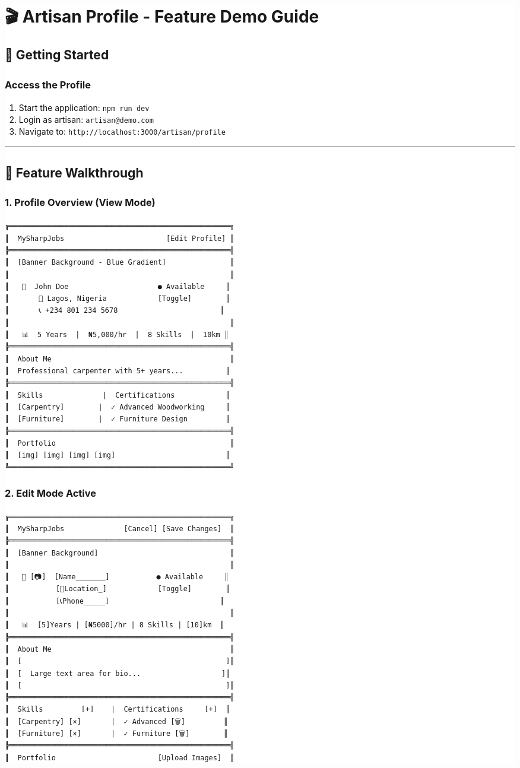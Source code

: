# 🎬 Artisan Profile - Feature Demo Guide

## 🚀 Getting Started

### Access the Profile
1. Start the application: `npm run dev`
2. Login as artisan: `artisan@demo.com`
3. Navigate to: `http://localhost:3000/artisan/profile`

---

## 📸 Feature Walkthrough

### 1. Profile Overview (View Mode)
```
╔════════════════════════════════════════════════════╗
║  MySharpJobs                        [Edit Profile] ║
╠════════════════════════════════════════════════════╣
║  [Banner Background - Blue Gradient]               ║
║                                                    ║
║   👤  John Doe                     ● Available     ║
║       📍 Lagos, Nigeria            [Toggle]        ║
║       📞 +234 801 234 5678                        ║
║                                                    ║
║   📊  5 Years  |  ₦5,000/hr  |  8 Skills  |  10km ║
╠════════════════════════════════════════════════════╣
║  About Me                                          ║
║  Professional carpenter with 5+ years...          ║
╠════════════════════════════════════════════════════╣
║  Skills              |  Certifications            ║
║  [Carpentry]        |  ✓ Advanced Woodworking     ║
║  [Furniture]        |  ✓ Furniture Design         ║
╠════════════════════════════════════════════════════╣
║  Portfolio                                         ║
║  [img] [img] [img] [img]                          ║
╚════════════════════════════════════════════════════╝
```

### 2. Edit Mode Active
```
╔════════════════════════════════════════════════════╗
║  MySharpJobs              [Cancel] [Save Changes]  ║
╠════════════════════════════════════════════════════╣
║  [Banner Background]                               ║
║                                                    ║
║   👤 [📷]  [Name_______]           ● Available     ║
║           [📍Location_]            [Toggle]        ║
║           [📞Phone_____]                          ║
║                                                    ║
║   📊  [5]Years | [₦5000]/hr | 8 Skills | [10]km  ║
╠════════════════════════════════════════════════════╣
║  About Me                                          ║
║  [                                                ]║
║  [  Large text area for bio...                   ]║
║  [                                                ]║
╠════════════════════════════════════════════════════╣
║  Skills         [+]    |  Certifications     [+]  ║
║  [Carpentry] [×]       |  ✓ Advanced [🗑️]         ║
║  [Furniture] [×]       |  ✓ Furniture [🗑️]        ║
╠════════════════════════════════════════════════════╣
║  Portfolio                        [Upload Images]  ║
```